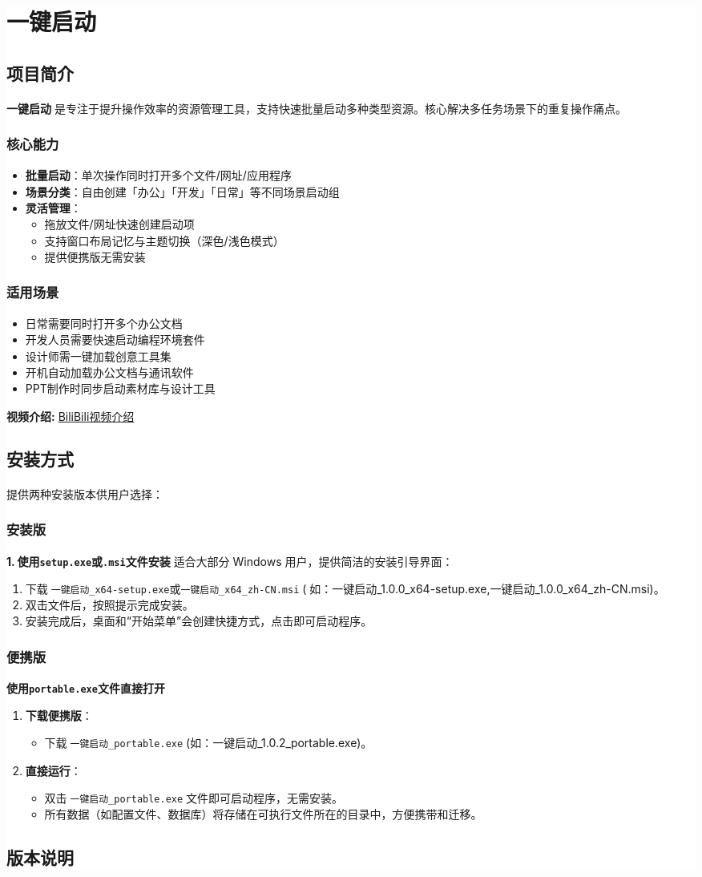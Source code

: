 # 一键启动

## 项目简介

**一键启动** 是专注于提升操作效率的资源管理工具，支持快速批量启动多种类型资源。核心解决多任务场景下的重复操作痛点。

### 核心能力

- **批量启动**：单次操作同时打开多个文件/网址/应用程序
- **场景分类**：自由创建「办公」「开发」「日常」等不同场景启动组
- **灵活管理**：
    - 拖放文件/网址快速创建启动项
    - 支持窗口布局记忆与主题切换（深色/浅色模式）
    - 提供便携版无需安装

### 适用场景

- 日常需要同时打开多个办公文档
- 开发人员需要快速启动编程环境套件
- 设计师需一键加载创意工具集
- 开机自动加载办公文档与通讯软件
- PPT制作时同步启动素材库与设计工具

**视频介绍:**
[BiliBili视频介绍](https://www.bilibili.com/video/BV1LgN8ejEsS/)

## 安装方式

提供两种安装版本供用户选择：

### 安装版

**1. 使用`setup.exe`或`.msi`文件安装**
适合大部分 Windows 用户，提供简洁的安装引导界面：

1. 下载 `一键启动_x64-setup.exe`或`一键启动_x64_zh-CN.msi` (
   如：一键启动_1.0.0_x64-setup.exe,一键启动_1.0.0_x64_zh-CN.msi)。
2. 双击文件后，按照提示完成安装。
3. 安装完成后，桌面和“开始菜单”会创建快捷方式，点击即可启动程序。

### 便携版

**使用`portable.exe`文件直接打开**

1. **下载便携版**：
    - 下载 `一键启动_portable.exe` (如：一键启动_1.0.2_portable.exe)。

2. **直接运行**：
    - 双击 `一键启动_portable.exe` 文件即可启动程序，无需安装。
    - 所有数据（如配置文件、数据库）将存储在可执行文件所在的目录中，方便携带和迁移。

## 版本说明
